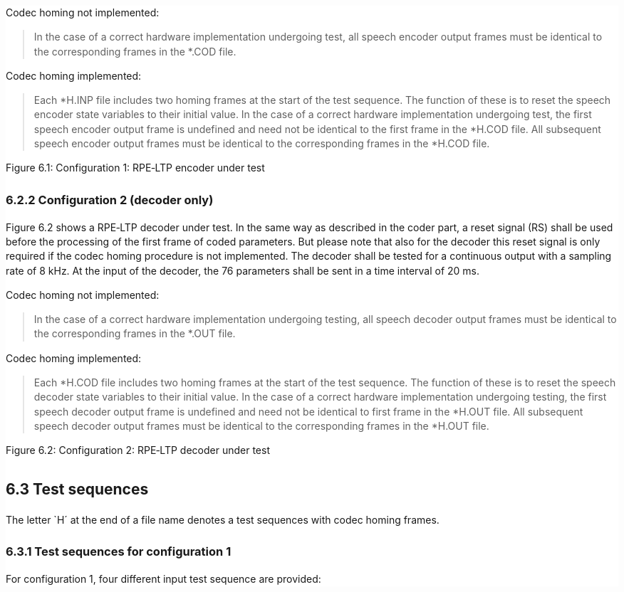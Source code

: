 Codec homing not implemented:

> In the case of a correct hardware implementation undergoing test, all
> speech encoder output frames must be identical to the corresponding
> frames in the \*.COD file.

Codec homing implemented:

> Each \*H.INP file includes two homing frames at the start of the test
> sequence. The function of these is to reset the speech encoder state
> variables to their initial value. In the case of a correct hardware
> implementation undergoing test, the first speech encoder output frame
> is undefined and need not be identical to the first frame in the
> \*H.COD file. All subsequent speech encoder output frames must be
> identical to the corresponding frames in the \*H.COD file.

Figure 6.1: Configuration 1: RPE‑LTP encoder under test

### 6.2.2 Configuration 2 (decoder only)

Figure 6.2 shows a RPE‑LTP decoder under test. In the same way as
described in the coder part, a reset signal (RS) shall be used before
the processing of the first frame of coded parameters. But please note
that also for the decoder this reset signal is only required if the
codec homing procedure is not implemented. The decoder shall be tested
for a continuous output with a sampling rate of 8 kHz. At the input of
the decoder, the 76 parameters shall be sent in a time interval of 20
ms.

Codec homing not implemented:

> In the case of a correct hardware implementation undergoing testing,
> all speech decoder output frames must be identical to the
> corresponding frames in the \*.OUT file.

Codec homing implemented:

> Each \*H.COD file includes two homing frames at the start of the test
> sequence. The function of these is to reset the speech decoder state
> variables to their initial value. In the case of a correct hardware
> implementation undergoing testing, the first speech decoder output
> frame is undefined and need not be identical to first frame in the
> \*H.OUT file. All subsequent speech decoder output frames must be
> identical to the corresponding frames in the \*H.OUT file.

Figure 6.2: Configuration 2: RPE‑LTP decoder under test

6.3 Test sequences
------------------

The letter \`H´ at the end of a file name denotes a test sequences with
codec homing frames.

### 6.3.1 Test sequences for configuration 1

For configuration 1, four different input test sequence are provided:
